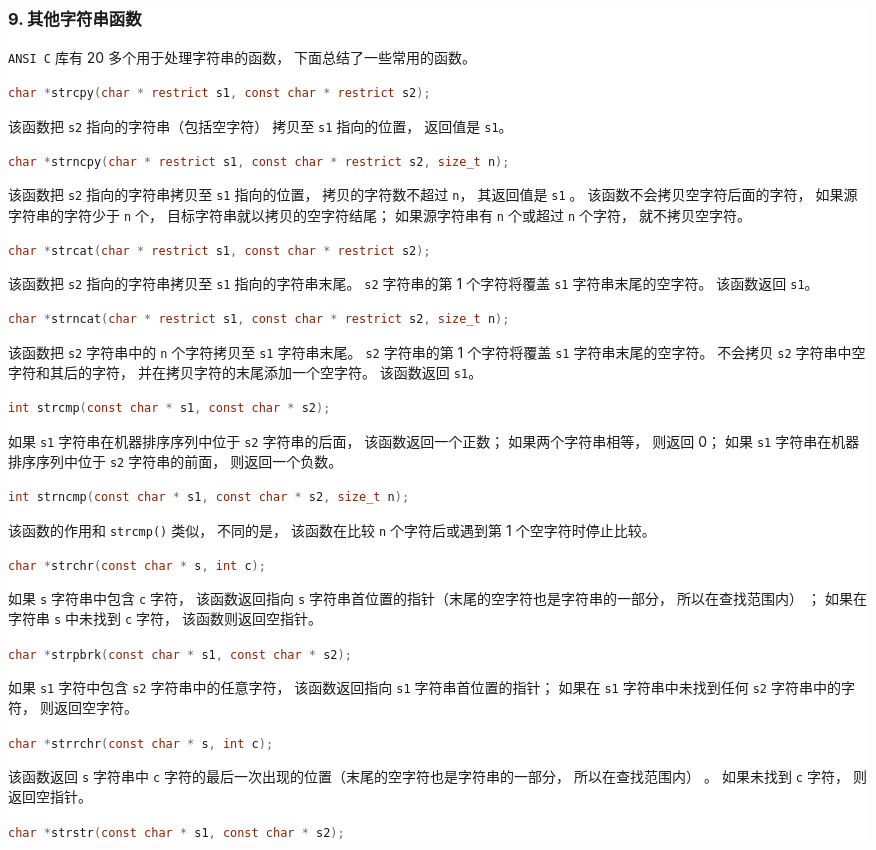 ### 9. 其他字符串函数

`ANSI C` 库有 20 多个用于处理字符串的函数， 下面总结了一些常用的函数。

```c
char *strcpy(char * restrict s1, const char * restrict s2);
```

该函数把 `s2` 指向的字符串（包括空字符） 拷贝至 `s1` 指向的位置， 返回值是 `s1`。

```c
char *strncpy(char * restrict s1, const char * restrict s2, size_t n);
```

该函数把 `s2` 指向的字符串拷贝至 `s1` 指向的位置， 拷贝的字符数不超过 `n`， 其返回值是 `s1` 。 该函数不会拷贝空字符后面的字符， 如果源字符串的字符少于 `n` 个， 目标字符串就以拷贝的空字符结尾； 如果源字符串有 `n` 个或超过 `n` 个字符， 就不拷贝空字符。

```c
char *strcat(char * restrict s1, const char * restrict s2);
```

该函数把 `s2` 指向的字符串拷贝至 `s1` 指向的字符串末尾。 `s2` 字符串的第 1 个字符将覆盖 `s1` 字符串末尾的空字符。 该函数返回 `s1`。

```c
char *strncat(char * restrict s1, const char * restrict s2, size_t n);
```

该函数把 `s2` 字符串中的 `n` 个字符拷贝至 `s1` 字符串末尾。 `s2` 字符串的第 1 个字符将覆盖 `s1` 字符串末尾的空字符。 不会拷贝 `s2` 字符串中空字符和其后的字符， 并在拷贝字符的末尾添加一个空字符。 该函数返回 `s1`。

```c
int strcmp(const char * s1, const char * s2);
```

如果 `s1` 字符串在机器排序序列中位于 `s2` 字符串的后面， 该函数返回一个正数； 如果两个字符串相等， 则返回 0； 如果 `s1` 字符串在机器排序序列中位于 `s2` 字符串的前面， 则返回一个负数。

```c
int strncmp(const char * s1, const char * s2, size_t n);
```

该函数的作用和 `strcmp()` 类似， 不同的是， 该函数在比较 `n` 个字符后或遇到第 1 个空字符时停止比较。

```c
char *strchr(const char * s, int c);
```

如果 `s` 字符串中包含 `c` 字符， 该函数返回指向 `s` 字符串首位置的指针（末尾的空字符也是字符串的一部分， 所以在查找范围内） ； 如果在字符串 `s` 中未找到 `c` 字符， 该函数则返回空指针。

```c
char *strpbrk(const char * s1, const char * s2);
```

如果 `s1` 字符中包含 `s2` 字符串中的任意字符， 该函数返回指向 `s1` 字符串首位置的指针； 如果在 `s1` 字符串中未找到任何 `s2` 字符串中的字符， 则返回空字符。

```c
char *strrchr(const char * s, int c);
```

该函数返回 `s` 字符串中 `c` 字符的最后一次出现的位置（末尾的空字符也是字符串的一部分， 所以在查找范围内） 。 如果未找到 `c` 字符， 则返回空指针。

```c
char *strstr(const char * s1, const char * s2);
```
